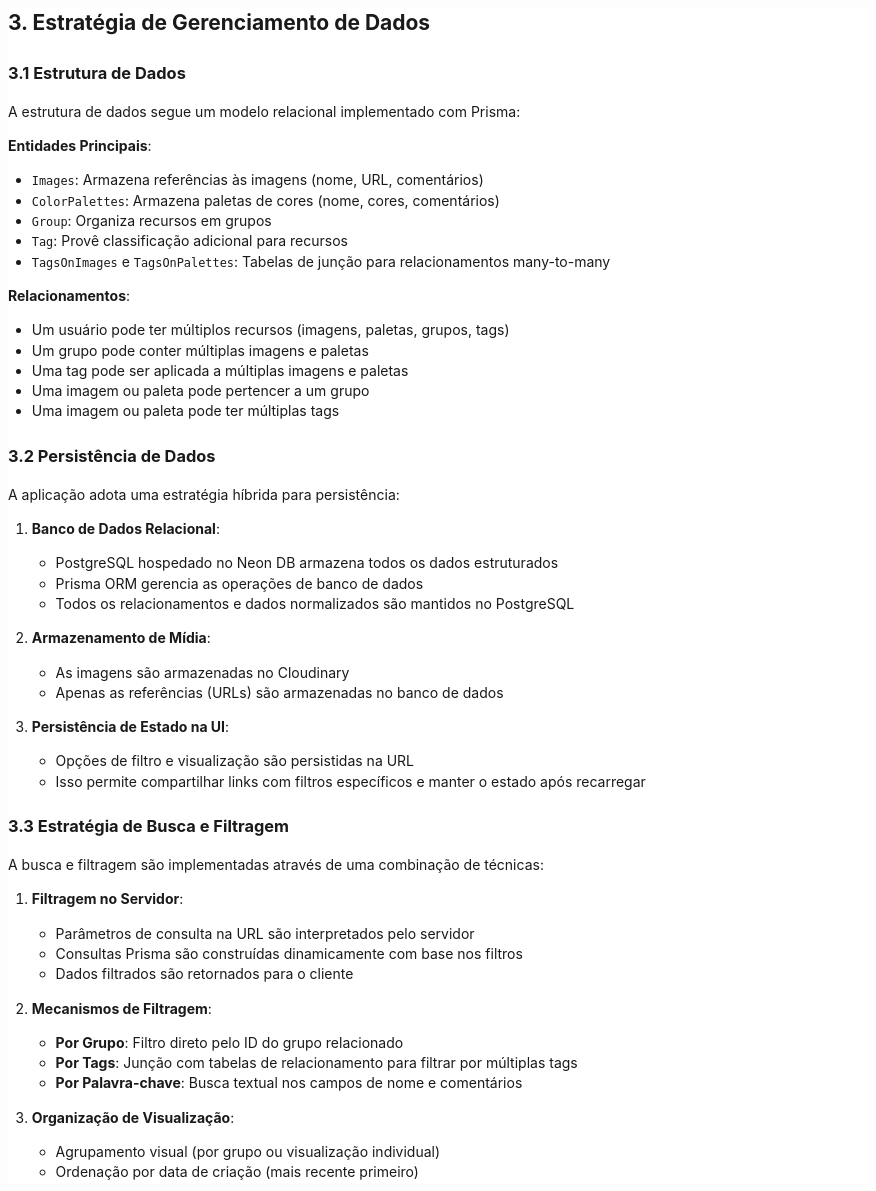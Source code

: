 ## 3. Estratégia de Gerenciamento de Dados

### 3.1 Estrutura de Dados

A estrutura de dados segue um modelo relacional implementado com Prisma:

**Entidades Principais**:
- `Images`: Armazena referências às imagens (nome, URL, comentários)
- `ColorPalettes`: Armazena paletas de cores (nome, cores, comentários)
- `Group`: Organiza recursos em grupos
- `Tag`: Provê classificação adicional para recursos
- `TagsOnImages` e `TagsOnPalettes`: Tabelas de junção para relacionamentos many-to-many

**Relacionamentos**:
- Um usuário pode ter múltiplos recursos (imagens, paletas, grupos, tags)
- Um grupo pode conter múltiplas imagens e paletas
- Uma tag pode ser aplicada a múltiplas imagens e paletas
- Uma imagem ou paleta pode pertencer a um grupo
- Uma imagem ou paleta pode ter múltiplas tags

### 3.2 Persistência de Dados

A aplicação adota uma estratégia híbrida para persistência:

1. **Banco de Dados Relacional**:
   - PostgreSQL hospedado no Neon DB armazena todos os dados estruturados
   - Prisma ORM gerencia as operações de banco de dados
   - Todos os relacionamentos e dados normalizados são mantidos no PostgreSQL

2. **Armazenamento de Mídia**:
   - As imagens são armazenadas no Cloudinary
   - Apenas as referências (URLs) são armazenadas no banco de dados
   
3. **Persistência de Estado na UI**:
   - Opções de filtro e visualização são persistidas na URL
   - Isso permite compartilhar links com filtros específicos e manter o estado após recarregar

### 3.3 Estratégia de Busca e Filtragem

A busca e filtragem são implementadas através de uma combinação de técnicas:

1. **Filtragem no Servidor**:
   - Parâmetros de consulta na URL são interpretados pelo servidor
   - Consultas Prisma são construídas dinamicamente com base nos filtros
   - Dados filtrados são retornados para o cliente

2. **Mecanismos de Filtragem**:
   - **Por Grupo**: Filtro direto pelo ID do grupo relacionado
   - **Por Tags**: Junção com tabelas de relacionamento para filtrar por múltiplas tags
   - **Por Palavra-chave**: Busca textual nos campos de nome e comentários
   
3. **Organização de Visualização**:
   - Agrupamento visual (por grupo ou visualização individual)
   - Ordenação por data de criação (mais recente primeiro)
